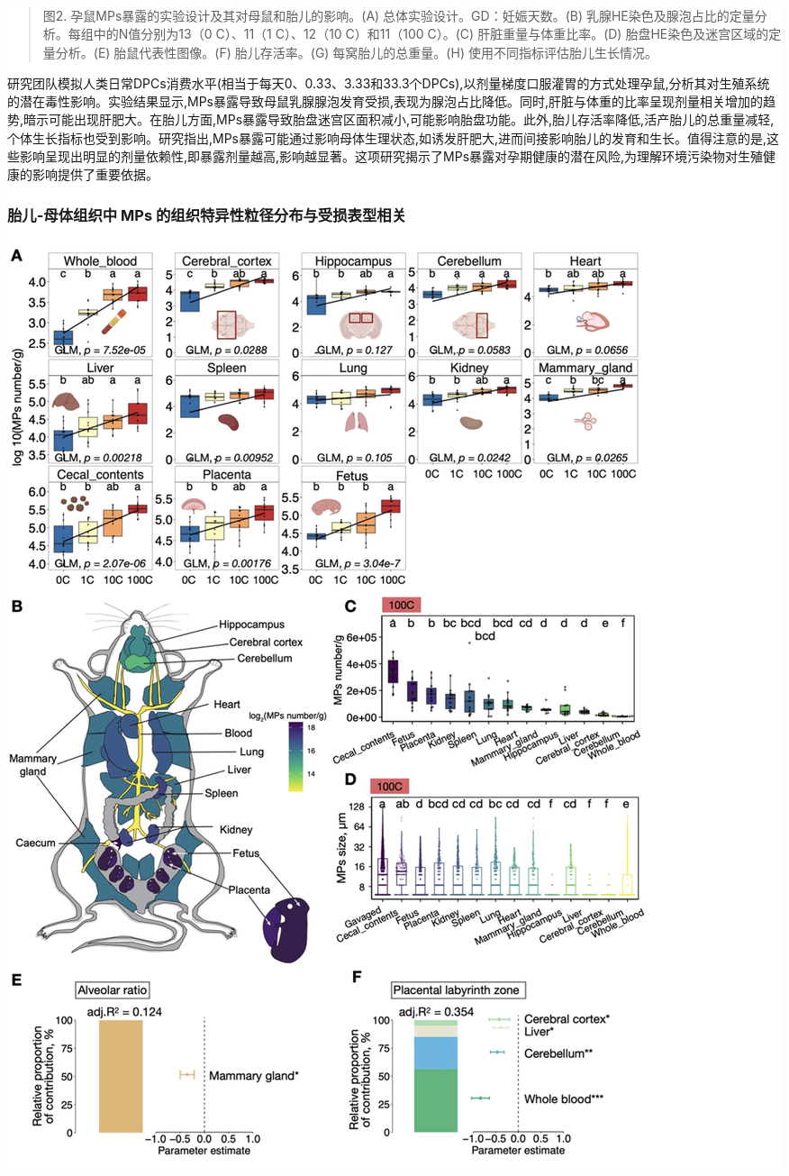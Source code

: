 > 图2. 孕鼠MPs暴露的实验设计及其对母鼠和胎儿的影响。(A) 总体实验设计。GD：妊娠天数。(B) 乳腺HE染色及腺泡占比的定量分析。每组中的N值分别为13（0 C）、11（1 C）、12（10 C）和11（100 C）。(C) 肝脏重量与体重比率。(D) 胎盘HE染色及迷宫区域的定量分析。(E) 胎鼠代表性图像。(F) 胎儿存活率。(G) 每窝胎儿的总重量。(H) 使用不同指标评估胎儿生长情况。

研究团队模拟人类日常DPCs消费水平(相当于每天0、0.33、3.33和33.3个DPCs),以剂量梯度口服灌胃的方式处理孕鼠,分析其对生殖系统的潜在毒性影响。实验结果显示,MPs暴露导致母鼠乳腺腺泡发育受损,表现为腺泡占比降低。同时,肝脏与体重的比率呈现剂量相关增加的趋势,暗示可能出现肝肥大。在胎儿方面,MPs暴露导致胎盘迷宫区面积减小,可能影响胎盘功能。此外,胎儿存活率降低,活产胎儿的总重量减轻,个体生长指标也受到影响。研究指出,MPs暴露可能通过影响母体生理状态,如诱发肝肥大,进而间接影响胎儿的发育和生长。值得注意的是,这些影响呈现出明显的剂量依赖性,即暴露剂量越高,影响越显著。这项研究揭示了MPs暴露对孕期健康的潜在风险,为理解环境污染物对生殖健康的影响提供了重要依据。

### 胎儿-母体组织中 MPs 的组织特异性粒径分布与受损表型相关

<img src="images/fig3.png" title=""/>

